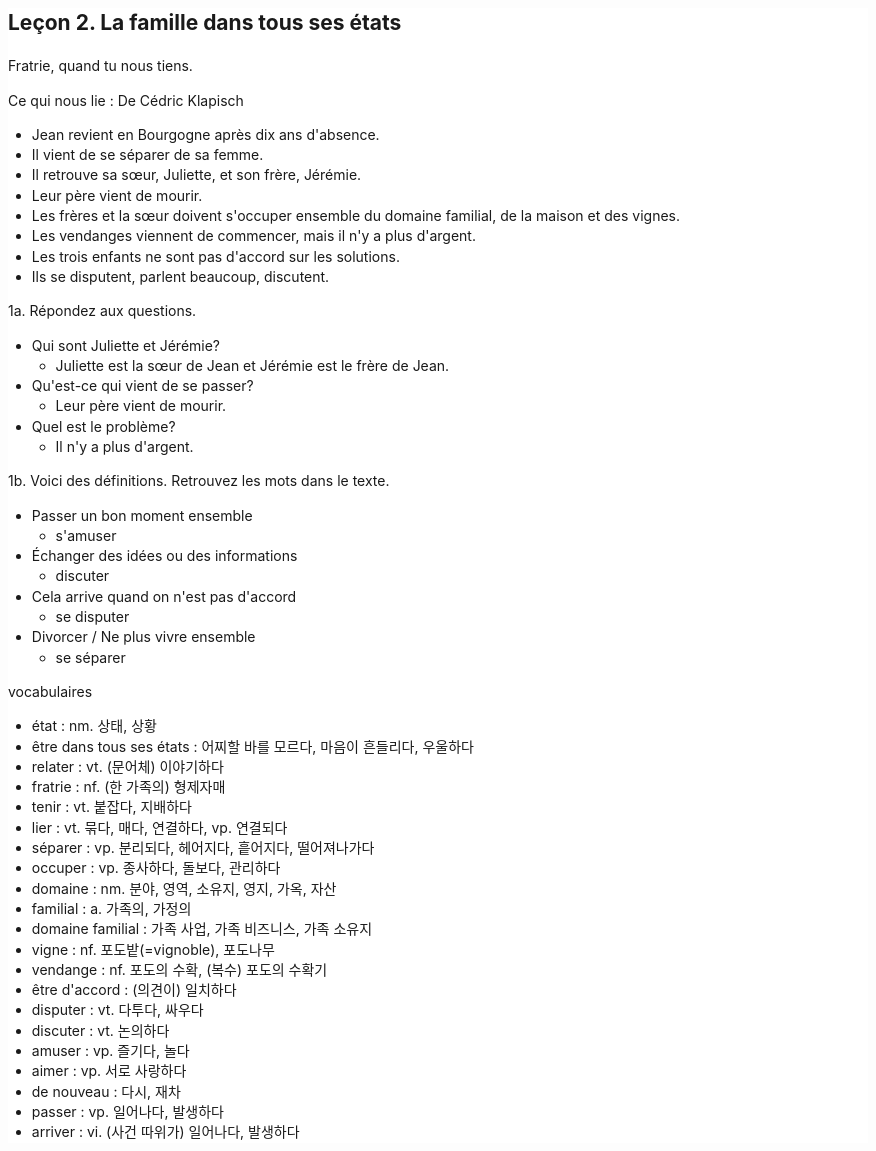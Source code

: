 ## Leçon 2. La famille dans tous ses états

Fratrie, quand tu nous tiens.

Ce qui nous lie : De Cédric Klapisch
- Jean revient en Bourgogne après dix ans d'absence.
- Il vient de se séparer de sa femme.
- Il retrouve sa sœur, Juliette, et son frère, Jérémie.
- Leur père vient de mourir.
- Les frères et la sœur doivent s'occuper ensemble du domaine familial, de la maison et des vignes.
- Les vendanges viennent de commencer, mais il n'y a plus d'argent.
- Les trois enfants ne sont pas d'accord sur les solutions.
- Ils se disputent, parlent beaucoup, discutent.

1a. Répondez aux questions.
- Qui sont Juliette et Jérémie?
    - Juliette est la sœur de Jean et Jérémie est le frère de Jean.
- Qu'est-ce qui vient de se passer?
    - Leur père vient de mourir.
- Quel est le problème?
    - Il n'y a plus d'argent.

1b. Voici des définitions. Retrouvez les mots dans le texte.
- Passer un bon moment ensemble
    - s'amuser
- Échanger des idées ou des informations
    - discuter
- Cela arrive quand on n'est pas d'accord
    - se disputer
- Divorcer / Ne plus vivre ensemble
    - se séparer

vocabulaires
- état : nm. 상태, 상황
- être dans tous ses états : 어찌할 바를 모르다, 마음이 흔들리다, 우울하다
- relater : vt. (문어체) 이야기하다
- fratrie : nf. (한 가족의) 형제자매
- tenir : vt. 붙잡다, 지배하다
- lier : vt. 묶다, 매다, 연결하다, vp. 연결되다
- séparer : vp. 분리되다, 헤어지다, 흩어지다, 떨어져나가다
- occuper : vp. 종사하다, 돌보다, 관리하다
- domaine : nm. 분야, 영역, 소유지, 영지, 가옥, 자산
- familial : a. 가족의, 가정의
- domaine familial : 가족 사업, 가족 비즈니스, 가족 소유지
- vigne : nf. 포도밭(=vignoble), 포도나무
- vendange : nf. 포도의 수확, (복수) 포도의 수확기
- être d'accord : (의견이) 일치하다
- disputer : vt. 다투다, 싸우다
- discuter : vt. 논의하다
- amuser : vp. 즐기다, 놀다
- aimer : vp. 서로 사랑하다
- de nouveau : 다시, 재차
- passer : vp. 일어나다, 발생하다
- arriver : vi. (사건 따위가) 일어나다, 발생하다
